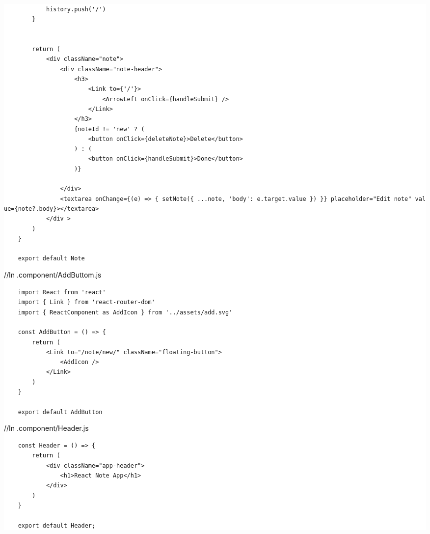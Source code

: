                 history.push('/')
            }


            return (
                <div className="note">
                    <div className="note-header">
                        <h3>
                            <Link to={'/'}>
                                <ArrowLeft onClick={handleSubmit} />
                            </Link>
                        </h3>
                        {noteId != 'new' ? (
                            <button onClick={deleteNote}>Delete</button>
                        ) : (
                            <button onClick={handleSubmit}>Done</button>
                        )}

                    </div>
                    <textarea onChange={(e) => { setNote({ ...note, 'body': e.target.value }) }} placeholder="Edit note" value={note?.body}></textarea>
                </div >
            )
        }

        export default Note


//In .component/AddButtom.js

        import React from 'react'
        import { Link } from 'react-router-dom'
        import { ReactComponent as AddIcon } from '../assets/add.svg'

        const AddButton = () => {
            return (
                <Link to="/note/new/" className="floating-button">
                    <AddIcon />
                </Link>
            )
        }

        export default AddButton



//In .component/Header.js

        const Header = () => {
            return (
                <div className="app-header">
                    <h1>React Note App</h1>
                </div>
            )
        }

        export default Header;
